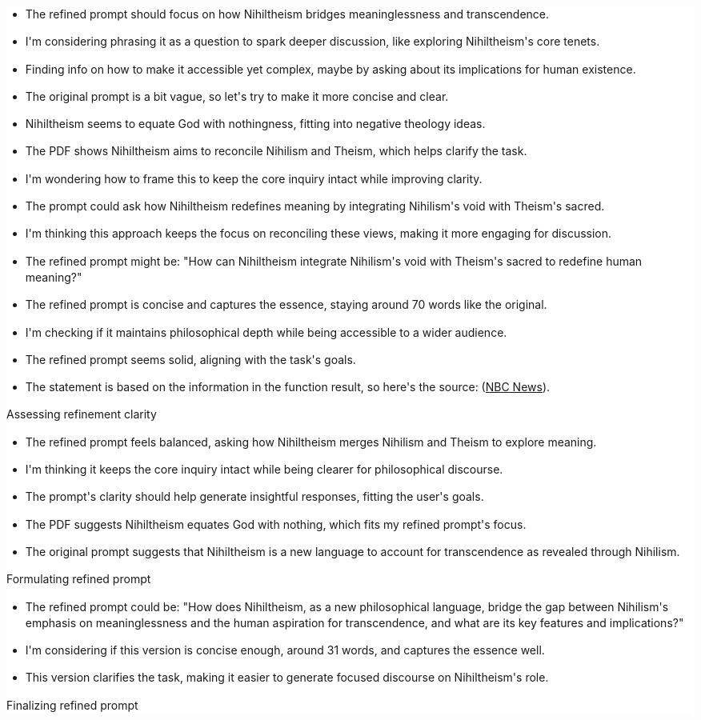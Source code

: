 - The refined prompt should focus on how Nihiltheism bridges meaninglessness and transcendence.

- I'm considering phrasing it as a question to spark deeper discussion, like exploring Nihiltheism's core tenets.

- Finding info on how to make it accessible yet complex, maybe by asking about its implications for human existence.

- The original prompt is a bit vague, so let's try to make it more concise and clear.

- Nihiltheism seems to equate God with nothingness, fitting into negative theology ideas.

- The PDF shows Nihiltheism aims to reconcile Nihilism and Theism, which helps clarify the task.

- I'm wondering how to frame this to keep the core inquiry intact while improving clarity.

- The prompt could ask how Nihiltheism redefines meaning by integrating Nihilism's void with Theism's sacred.

- I'm thinking this approach keeps the focus on reconciling these views, making it more engaging for discussion.

- The refined prompt might be: "How can Nihiltheism integrate Nihilism's void with Theism's sacred to redefine human meaning?"

- The refined prompt is concise and captures the essence, staying around 70 words like the original.

- I'm checking if it maintains philosophical depth while being accessible to a wider audience.

- The refined prompt seems solid, aligning with the task's goals.

- The statement is based on the information in the function result, so here's the source: ([NBC News](https://www.nbcnews.com/...full...URL...)).

Assessing refinement clarity

- The refined prompt feels balanced, asking how Nihiltheism merges Nihilism and Theism to explore meaning.

- I'm thinking it keeps the core inquiry intact while being clearer for philosophical discourse.

- The prompt's clarity should help generate insightful responses, fitting the user's goals.

- The PDF suggests Nihiltheism equates God with nothing, which fits my refined prompt's focus.

- The original prompt suggests that Nihiltheism is a new language to account for transcendence as revealed through Nihilism.

Formulating refined prompt

- The refined prompt could be: "How does Nihiltheism, as a new philosophical language, bridge the gap between Nihilism's emphasis on meaninglessness and the human aspiration for transcendence, and what are its key features and implications?"

- I'm considering if this version is concise enough, around 31 words, and captures the essence well.

- This version clarifies the task, making it easier to generate focused discourse on Nihiltheism's role.

Finalizing refined prompt
